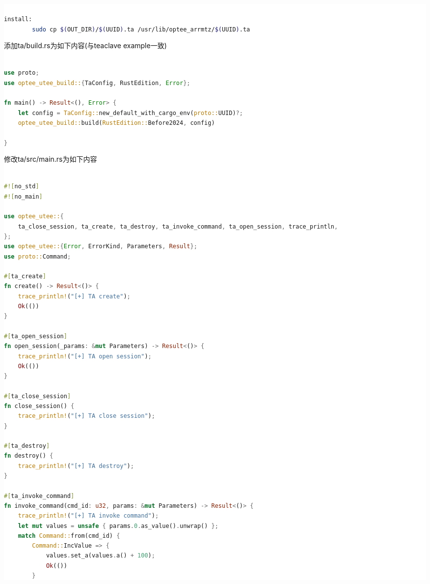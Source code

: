 ```bash

install:
        sudo cp $(OUT_DIR)/$(UUID).ta /usr/lib/optee_arrmtz/$(UUID).ta

```

添加ta/build.rs为如下内容(与teaclave example一致)

```rust

use proto;
use optee_utee_build::{TaConfig, RustEdition, Error};

fn main() -> Result<(), Error> {
    let config = TaConfig::new_default_with_cargo_env(proto::UUID)?;
    optee_utee_build::build(RustEdition::Before2024, config)

}

```

修改ta/src/main.rs为如下内容

```rust

#![no_std]
#![no_main]

use optee_utee::{
    ta_close_session, ta_create, ta_destroy, ta_invoke_command, ta_open_session, trace_println,
};
use optee_utee::{Error, ErrorKind, Parameters, Result};
use proto::Command;

#[ta_create]
fn create() -> Result<()> {
    trace_println!("[+] TA create");
    Ok(())
}

#[ta_open_session]
fn open_session(_params: &mut Parameters) -> Result<()> {
    trace_println!("[+] TA open session");
    Ok(())
}

#[ta_close_session]
fn close_session() {
    trace_println!("[+] TA close session");
}

#[ta_destroy]
fn destroy() {
    trace_println!("[+] TA destroy");
}

#[ta_invoke_command]
fn invoke_command(cmd_id: u32, params: &mut Parameters) -> Result<()> {
    trace_println!("[+] TA invoke command");
    let mut values = unsafe { params.0.as_value().unwrap() };
    match Command::from(cmd_id) {
        Command::IncValue => {
            values.set_a(values.a() + 100);
            Ok(())
        }
```